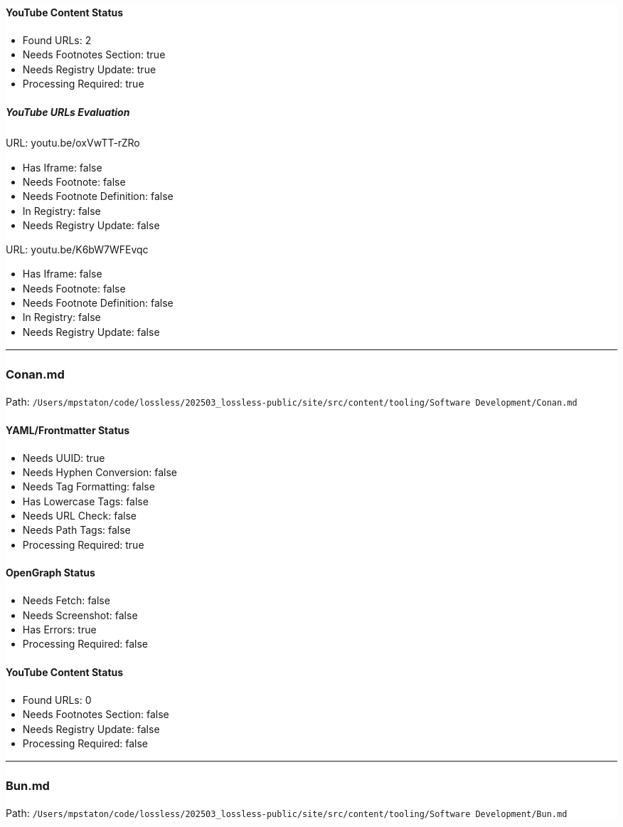 #### YouTube Content Status
- Found URLs: 2
- Needs Footnotes Section: true
- Needs Registry Update: true
- Processing Required: true

##### YouTube URLs Evaluation
URL: youtu.be/oxVwTT-rZRo
- Has Iframe: false
- Needs Footnote: false
- Needs Footnote Definition: false
- In Registry: false
- Needs Registry Update: false

URL: youtu.be/K6bW7WFEvqc
- Has Iframe: false
- Needs Footnote: false
- Needs Footnote Definition: false
- In Registry: false
- Needs Registry Update: false

---

### Conan.md
Path: `/Users/mpstaton/code/lossless/202503_lossless-public/site/src/content/tooling/Software Development/Conan.md`

#### YAML/Frontmatter Status
- Needs UUID: true
- Needs Hyphen Conversion: false
- Needs Tag Formatting: false
- Has Lowercase Tags: false
- Needs URL Check: false
- Needs Path Tags: false
- Processing Required: true

#### OpenGraph Status
- Needs Fetch: false
- Needs Screenshot: false
- Has Errors: true
- Processing Required: false

#### YouTube Content Status
- Found URLs: 0
- Needs Footnotes Section: false
- Needs Registry Update: false
- Processing Required: false

---

### Bun.md
Path: `/Users/mpstaton/code/lossless/202503_lossless-public/site/src/content/tooling/Software Development/Bun.md`
